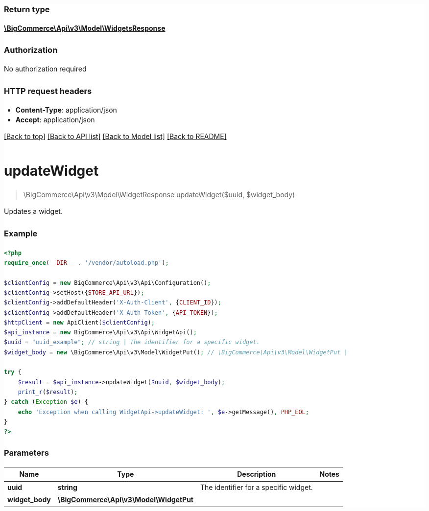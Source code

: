 ### Return type

[**\BigCommerce\Api\v3\Model\WidgetsResponse**](../Model/WidgetsResponse.md)

### Authorization

No authorization required

### HTTP request headers

 - **Content-Type**: application/json
 - **Accept**: application/json

[[Back to top]](#) [[Back to API list]](../../README.md#documentation-for-api-endpoints) [[Back to Model list]](../../README.md#documentation-for-models) [[Back to README]](../../README.md)

# **updateWidget**
> \BigCommerce\Api\v3\Model\WidgetResponse updateWidget($uuid, $widget_body)

Updates a widget.

### Example
```php
<?php
require_once(__DIR__ . '/vendor/autoload.php');

$clientConfig = new BigCommerce\Api\v3\Api\Configuration();
$clientConfig->setHost({STORE_API_URL});
$clientConfig->addDefaultHeader('X-Auth-Client', {CLIENT_ID});
$clientConfig->addDefaultHeader('X-Auth-Token', {API_TOKEN});
$httpClient = new ApiClient($clientConfig);
$api_instance = new BigCommerce\Api\v3\Api\WidgetApi();
$uuid = "uuid_example"; // string | The identifier for a specific widget.
$widget_body = new \BigCommerce\Api\v3\Model\WidgetPut(); // \BigCommerce\Api\v3\Model\WidgetPut | 

try {
    $result = $api_instance->updateWidget($uuid, $widget_body);
    print_r($result);
} catch (Exception $e) {
    echo 'Exception when calling WidgetApi->updateWidget: ', $e->getMessage(), PHP_EOL;
}
?>
```

### Parameters

Name | Type | Description  | Notes
------------- | ------------- | ------------- | -------------
 **uuid** | **string**| The identifier for a specific widget. |
 **widget_body** | [**\BigCommerce\Api\v3\Model\WidgetPut**](../Model/\BigCommerce\Api\v3\Model\WidgetPut.md)|  |
